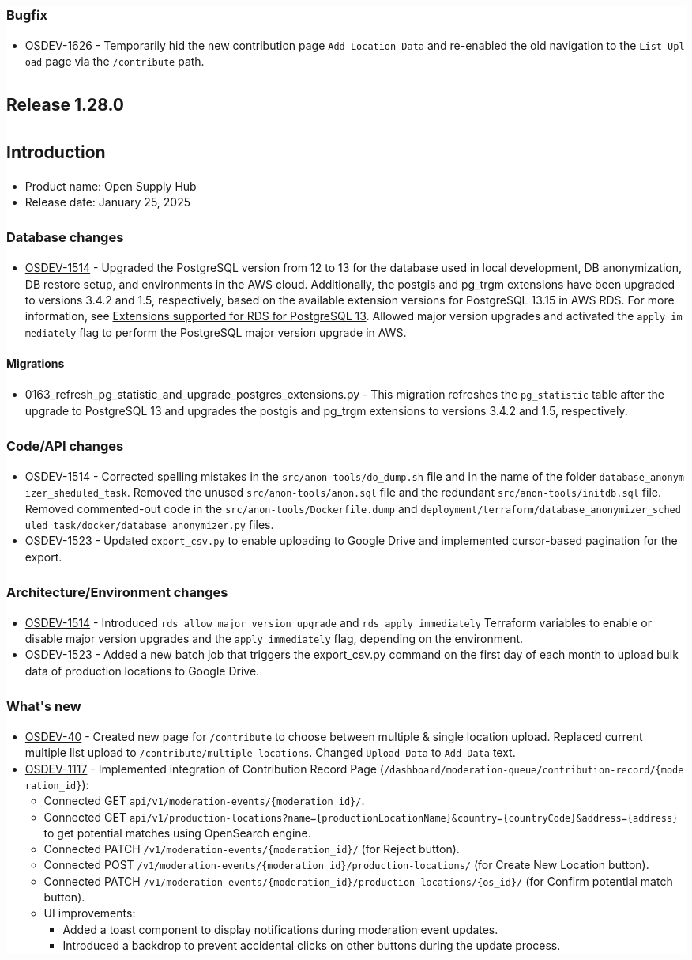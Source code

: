 ### Bugfix
* [OSDEV-1626](https://opensupplyhub.atlassian.net/browse/OSDEV-1626) - Temporarily hid the new contribution page `Add Location Data` and re-enabled the old navigation to the `List Upload` page via the `/contribute` path.


## Release 1.28.0

## Introduction
* Product name: Open Supply Hub
* Release date: January 25, 2025

### Database changes
* [OSDEV-1514](https://opensupplyhub.atlassian.net/browse/OSDEV-1514) - Upgraded the PostgreSQL version from 12 to 13 for the database used in local development, DB anonymization, DB restore setup, and environments in the AWS cloud. Additionally, the postgis and pg_trgm extensions have been upgraded to versions 3.4.2 and 1.5, respectively, based on the available extension versions for PostgreSQL 13.15 in AWS RDS. For more information, see [Extensions supported for RDS for PostgreSQL 13](https://docs.aws.amazon.com/AmazonRDS/latest/PostgreSQLReleaseNotes/postgresql-extensions.html#postgresql-extensions-13x). Allowed major version upgrades and activated the `apply immediately` flag to perform the PostgreSQL major version upgrade in AWS.

#### Migrations
* 0163_refresh_pg_statistic_and_upgrade_postgres_extensions.py - This migration refreshes the `pg_statistic` table after the upgrade to PostgreSQL 13 and upgrades the postgis and pg_trgm extensions to versions 3.4.2 and 1.5, respectively.

### Code/API changes
* [OSDEV-1514](https://opensupplyhub.atlassian.net/browse/OSDEV-1514) - Corrected spelling mistakes in the `src/anon-tools/do_dump.sh` file and in the name of the folder `database_anonymizer_sheduled_task`. Removed the unused `src/anon-tools/anon.sql` file and the redundant `src/anon-tools/initdb.sql` file. Removed commented-out code in the `src/anon-tools/Dockerfile.dump` and `deployment/terraform/database_anonymizer_scheduled_task/docker/database_anonymizer.py` files.
* [OSDEV-1523](https://opensupplyhub.atlassian.net/browse/OSDEV-1523) - Updated `export_csv.py` to enable uploading to Google Drive and implemented cursor-based pagination for the export.

### Architecture/Environment changes
* [OSDEV-1514](https://opensupplyhub.atlassian.net/browse/OSDEV-1514) - Introduced `rds_allow_major_version_upgrade` and `rds_apply_immediately` Terraform variables to enable or disable major version upgrades and the `apply immediately` flag, depending on the environment.
* [OSDEV-1523](https://opensupplyhub.atlassian.net/browse/OSDEV-1523) - Added a new batch job that triggers the export_csv.py command on the first day of each month to upload bulk data of production locations to Google Drive.

### What's new
* [OSDEV-40](https://opensupplyhub.atlassian.net/browse/OSDEV-40) - Created new page for `/contribute` to choose between multiple & single location upload. Replaced current multiple list upload to `/contribute/multiple-locations`. Changed `Upload Data` to `Add Data` text.
* [OSDEV-1117](https://opensupplyhub.atlassian.net/browse/OSDEV-1117) - Implemented integration of Contribution Record Page (`/dashboard/moderation-queue/contribution-record/{moderation_id}`):
    - Connected GET `api/v1/moderation-events/{moderation_id}/`.
    - Connected GET `api/v1/production-locations?name={productionLocationName}&country={countryCode}&address={address}` to get potential matches using OpenSearch engine.
    - Connected PATCH `/v1/moderation-events/{moderation_id}/` (for Reject button).
    - Connected POST `/v1/moderation-events/{moderation_id}/production-locations/` (for Create New Location button).
    - Connected PATCH `/v1/moderation-events/{moderation_id}/production-locations/{os_id}/` (for Confirm potential match button).
    - UI improvements:
        - Added a toast component to display notifications during moderation event updates.
        - Introduced a backdrop to prevent accidental clicks on other buttons during the update process.